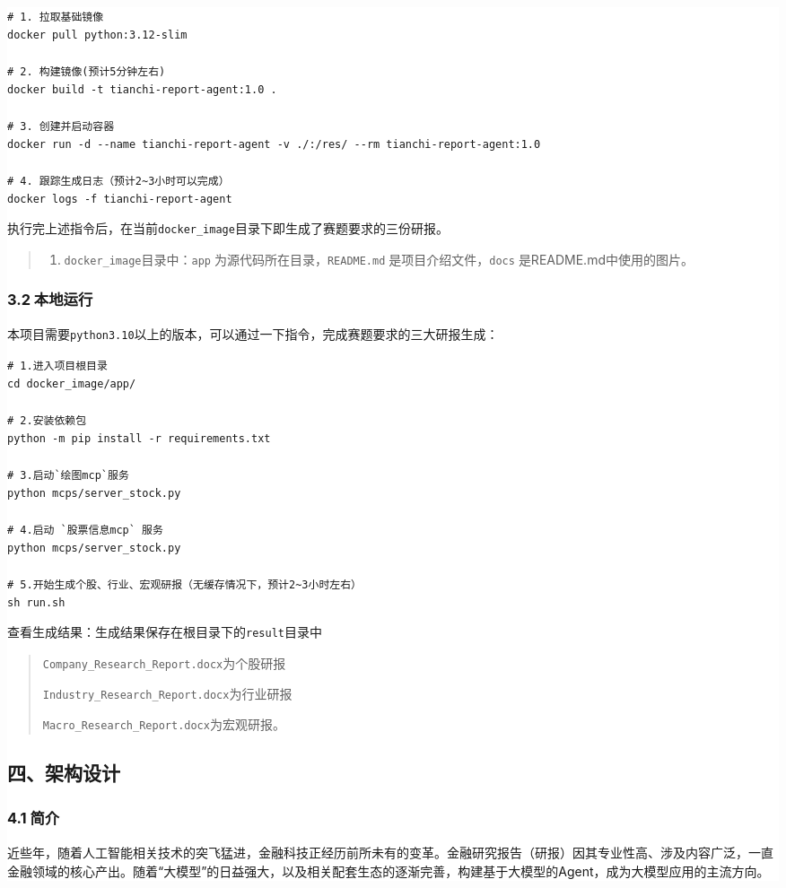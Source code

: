 ```
# 1. 拉取基础镜像
docker pull python:3.12-slim

# 2. 构建镜像(预计5分钟左右)
docker build -t tianchi-report-agent:1.0 .

# 3. 创建并启动容器
docker run -d --name tianchi-report-agent -v ./:/res/ --rm tianchi-report-agent:1.0

# 4. 跟踪生成日志（预计2~3小时可以完成）
docker logs -f tianchi-report-agent
```

执行完上述指令后，在当前`docker_image`目录下即生成了赛题要求的三份研报。

> 1. `docker_image`目录中：`app` 为源代码所在目录，`README.md` 是项目介绍文件，`docs` 是README.md中使用的图片。

### 3.2 本地运行

本项目需要`python3.10`以上的版本，可以通过一下指令，完成赛题要求的三大研报生成：

```
# 1.进入项目根目录
cd docker_image/app/

# 2.安装依赖包
python -m pip install -r requirements.txt

# 3.启动`绘图mcp`服务
python mcps/server_stock.py

# 4.启动 `股票信息mcp` 服务
python mcps/server_stock.py

# 5.开始生成个股、行业、宏观研报（无缓存情况下，预计2~3小时左右）
sh run.sh
```

查看生成结果：生成结果保存在根目录下的`result`目录中

> `Company_Research_Report.docx`为个股研报
>
> `Industry_Research_Report.docx`为行业研报
>
> `Macro_Research_Report.docx`为宏观研报。

## 四、架构设计

### 4.1 简介

近些年，随着人工智能相关技术的突飞猛进，金融科技正经历前所未有的变革。金融研究报告（研报）因其专业性高、涉及内容广泛，一直金融领域的核心产出。随着“大模型”的日益强大，以及相关配套生态的逐渐完善，构建基于大模型的Agent，成为大模型应用的主流方向。
